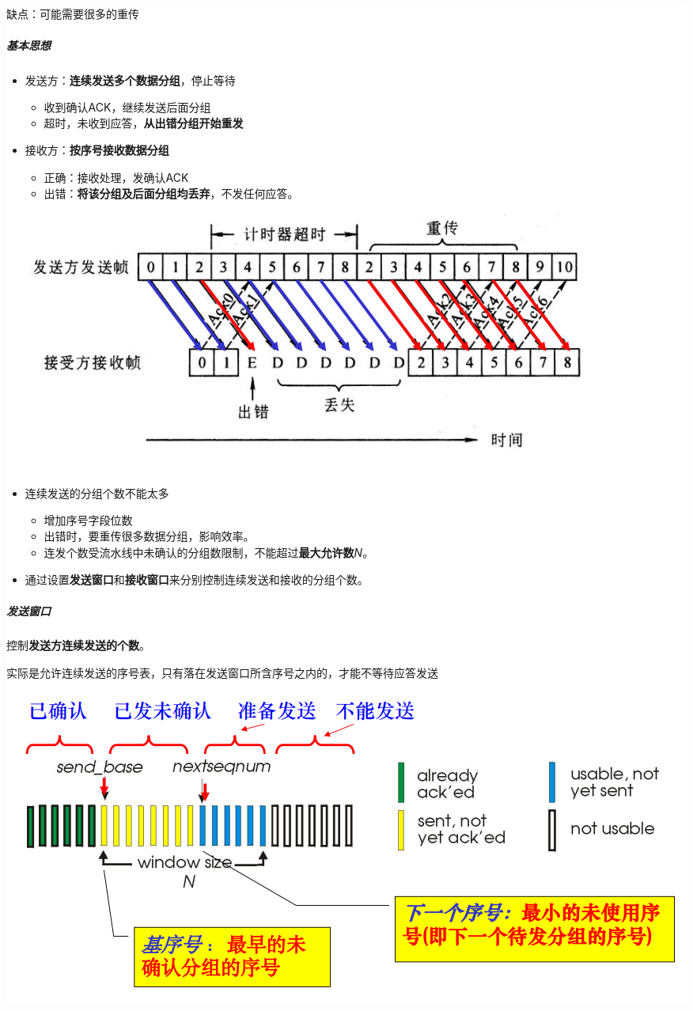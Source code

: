缺点：可能需要很多的重传

##### 基本思想

* 发送方：**连续发送多个数据分组**，停止等待

  * 收到确认ACK，继续发送后面分组
  * 超时，未收到应答，**从出错分组开始重发**
* 接收方：**按序号接收数据分组**

  * 正确：接收处理，发确认ACK
  * 出错：**将该分组及后面分组均丢弃**，不发任何应答。

​![image](assets/image-20241119133928-v0gpoaz.png)​

* 连续发送的分组个数不能太多

  * 增加序号字段位数
  * 出错时，要重传很多数据分组，影响效率。
  * 连发个数受流水线中未确认的分组数限制，不能超过**最大允许数**​*N*。
* 通过设置**发送窗口**和**接收窗口**来分别控制连续发送和接收的分组个数。

##### 发送窗口

控制**发送方连续发送的个数**。

实际是允许连续发送的序号表，只有落在发送窗口所含序号之内的，才能不等待应答发送

​![image](assets/image-20241119134234-ohi4oah.png)​
